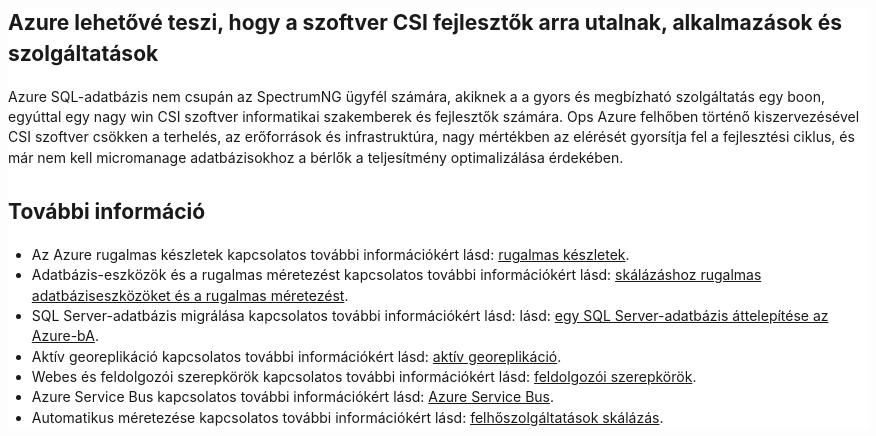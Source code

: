 ## <a name="azure-lets-csi-software-developers-focus-on-apps-and-services"></a>Azure lehetővé teszi, hogy a szoftver CSI fejlesztők arra utalnak, alkalmazások és szolgáltatások
Azure SQL-adatbázis nem csupán az SpectrumNG ügyfél számára, akiknek a a gyors és megbízható szolgáltatás egy boon, egyúttal egy nagy win CSI szoftver informatikai szakemberek és fejlesztők számára. Ops Azure felhőben történő kiszervezésével CSI szoftver csökken a terhelés, az erőforrások és infrastruktúra, nagy mértékben az elérését gyorsítja fel a fejlesztési ciklus, és már nem kell micromanage adatbázisokhoz a bérlők a teljesítmény optimalizálása érdekében.

## <a name="more-information"></a>További információ
* Az Azure rugalmas készletek kapcsolatos további információkért lásd: [rugalmas készletek](sql-database-elastic-pool.md).
* Adatbázis-eszközök és a rugalmas méretezést kapcsolatos további információkért lásd: [skálázáshoz rugalmas adatbáziseszközöket és a rugalmas méretezést](sql-database-elastic-scale-get-started.md).
* SQL Server-adatbázis migrálása kapcsolatos további információkért lásd: lásd: [egy SQL Server-adatbázis áttelepítése az Azure-bA](sql-database-cloud-migrate.md).
* Aktív georeplikáció kapcsolatos további információkért lásd: [aktív georeplikáció](sql-database-geo-replication-overview.md).
* Webes és feldolgozói szerepkörök kapcsolatos további információkért lásd: [feldolgozói szerepkörök](../fundamentals-introduction-to-azure.md#compute).    
* Azure Service Bus kapcsolatos további információkért lásd: [Azure Service Bus](https://azure.microsoft.com/services/service-bus/).
* Automatikus méretezése kapcsolatos további információkért lásd: [felhőszolgáltatások skálázás](../cloud-services/cloud-services-how-to-scale.md).

